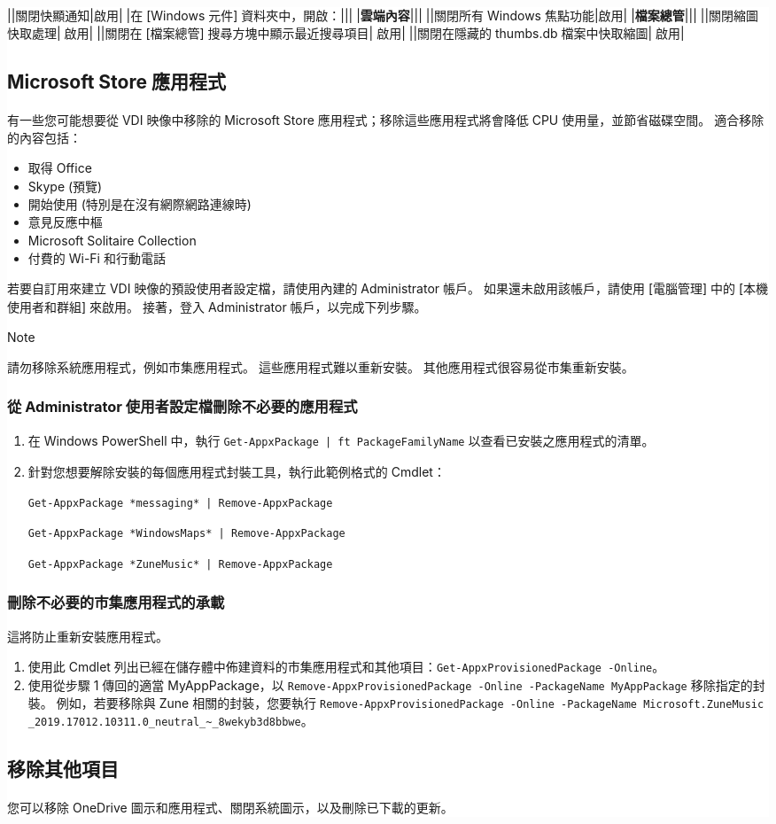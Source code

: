 ||關閉快顯通知|啟用|
|在 [Windows 元件]  資料夾中，開啟：|||
|**雲端內容**|||
||關閉所有 Windows 焦點功能|啟用|
|**檔案總管**|||
||關閉縮圖快取處理|       啟用|
||關閉在 [檔案總管] 搜尋方塊中顯示最近搜尋項目|        啟用|
||關閉在隱藏的 thumbs.db 檔案中快取縮圖|      啟用|

## <a name="microsoft-store-apps"></a>Microsoft Store 應用程式
有一些您可能想要從 VDI 映像中移除的 Microsoft Store 應用程式；移除這些應用程式將會降低 CPU 使用量，並節省磁碟空間。 適合移除的內容包括：

- 取得 Office
- Skype (預覽)
- 開始使用 (特別是在沒有網際網路連線時)
- 意見反應中樞
- Microsoft Solitaire Collection
- 付費的 Wi-Fi 和行動電話

若要自訂用來建立 VDI 映像的預設使用者設定檔，請使用內建的 Administrator 帳戶。 如果還未啟用該帳戶，請使用 [電腦管理] 中的 [本機使用者和群組] 來啟用。 接著，登入 Administrator 帳戶，以完成下列步驟。

> [!NOTE]
> 請勿移除系統應用程式，例如市集應用程式。 這些應用程式難以重新安裝。 其他應用程式很容易從市集重新安裝。

### <a name="delete-unwanted-apps-from-the-administrator-user-profile"></a>從 Administrator 使用者設定檔刪除不必要的應用程式
1. 在 Windows PowerShell 中，執行 `Get-AppxPackage | ft PackageFamilyName` 以查看已安裝之應用程式的清單。
2. 針對您想要解除安裝的每個應用程式封裝工具，執行此範例格式的 Cmdlet：

    `Get-AppxPackage *messaging* | Remove-AppxPackage`

    `Get-AppxPackage *WindowsMaps* | Remove-AppxPackage`

    `Get-AppxPackage *ZuneMusic* | Remove-AppxPackage`

### <a name="delete-the-payload-of-unwanted-store-apps"></a>刪除不必要的市集應用程式的承載
這將防止重新安裝應用程式。
1. 使用此 Cmdlet 列出已經在儲存體中佈建資料的市集應用程式和其他項目：`Get-AppxProvisionedPackage -Online`。
2. 使用從步驟 1 傳回的適當 MyAppPackage，以 `Remove-AppxProvisionedPackage -Online -PackageName MyAppPackage` 移除指定的封裝。 例如，若要移除與 Zune 相關的封裝，您要執行 `Remove-AppxProvisionedPackage -Online -PackageName Microsoft.ZuneMusic_2019.17012.10311.0_neutral_~_8wekyb3d8bbwe`。

## <a name="removing-other-items"></a>移除其他項目
您可以移除 OneDrive 圖示和應用程式、關閉系統圖示，以及刪除已下載的更新。
